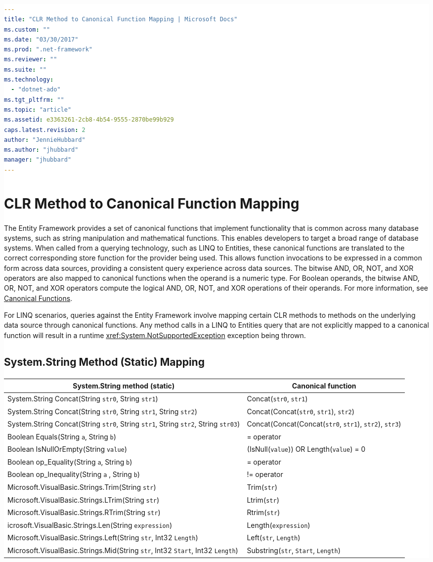 ```yaml
---
title: "CLR Method to Canonical Function Mapping | Microsoft Docs"
ms.custom: ""
ms.date: "03/30/2017"
ms.prod: ".net-framework"
ms.reviewer: ""
ms.suite: ""
ms.technology: 
  - "dotnet-ado"
ms.tgt_pltfrm: ""
ms.topic: "article"
ms.assetid: e3363261-2cb8-4b54-9555-2870be99b929
caps.latest.revision: 2
author: "JennieHubbard"
ms.author: "jhubbard"
manager: "jhubbard"
---
```

# CLR Method to Canonical Function Mapping
The Entity Framework provides a set of canonical functions that implement functionality that is common across many database systems, such as string manipulation and mathematical functions. This enables developers to target a broad range of database systems. When called from a querying technology, such as LINQ to Entities, these canonical functions are translated to the correct corresponding store function for the provider being used. This allows function invocations to be expressed in a common form across data sources, providing a consistent query experience across data sources. The bitwise AND, OR, NOT, and XOR operators are also mapped to canonical functions when the operand is a numeric type. For Boolean operands, the bitwise AND, OR, NOT, and XOR operators compute the logical AND, OR, NOT, and XOR operations of their operands. For more information, see [Canonical Functions](../../../../../../docs/framework/data/adonet/ef/language-reference/canonical-functions.md).  
  
 For LINQ scenarios, queries against the Entity Framework involve mapping certain CLR methods to methods on the underlying data source through canonical functions. Any method calls in a LINQ to Entities query that are not explicitly mapped to a canonical function will result in a runtime <xref:System.NotSupportedException> exception being thrown.  
  
## System.String Method (Static) Mapping  
  
|System.String method (static)|Canonical function|  
|-------------------------------------|------------------------|  
|System.String Concat(String `str0`, String `str1`)|Concat(`str0`, `str1`)|  
|System.String Concat(String `str0`, String `str1`, String `str2`)|Concat(Concat(`str0`, `str1`), `str2`)|  
|System.String Concat(String `str0`, String `str1`, String `str2`, String `str03`)|Concat(Concat(Concat(`str0`, `str1`), `str2`), `str3`)|  
|Boolean Equals(String `a`, String `b`)|= operator|  
|Boolean IsNullOrEmpty(String `value`)|(IsNull(`value`)) OR Length(`value`) = 0|  
|Boolean op_Equality(String `a`, String `b`)|= operator|  
|Boolean op_Inequality(String `a` , String `b`)|!= operator|  
|Microsoft.VisualBasic.Strings.Trim(String `str`)|Trim(`str`)|  
|Microsoft.VisualBasic.Strings.LTrim(String `str`)|Ltrim(`str`)|  
|Microsoft.VisualBasic.Strings.RTrim(String `str`)|Rtrim(`str`)|  
icrosoft.VisualBasic.Strings.Len(String `expression`)|Length(`expression`)|  
|Microsoft.VisualBasic.Strings.Left(String `str`, Int32 `Length`)|Left(`str`, `Length`)|  
|Microsoft.VisualBasic.Strings.Mid(String `str`, Int32 `Start`, Int32 `Length`)|Substring(`str`, `Start`, `Length`)|  